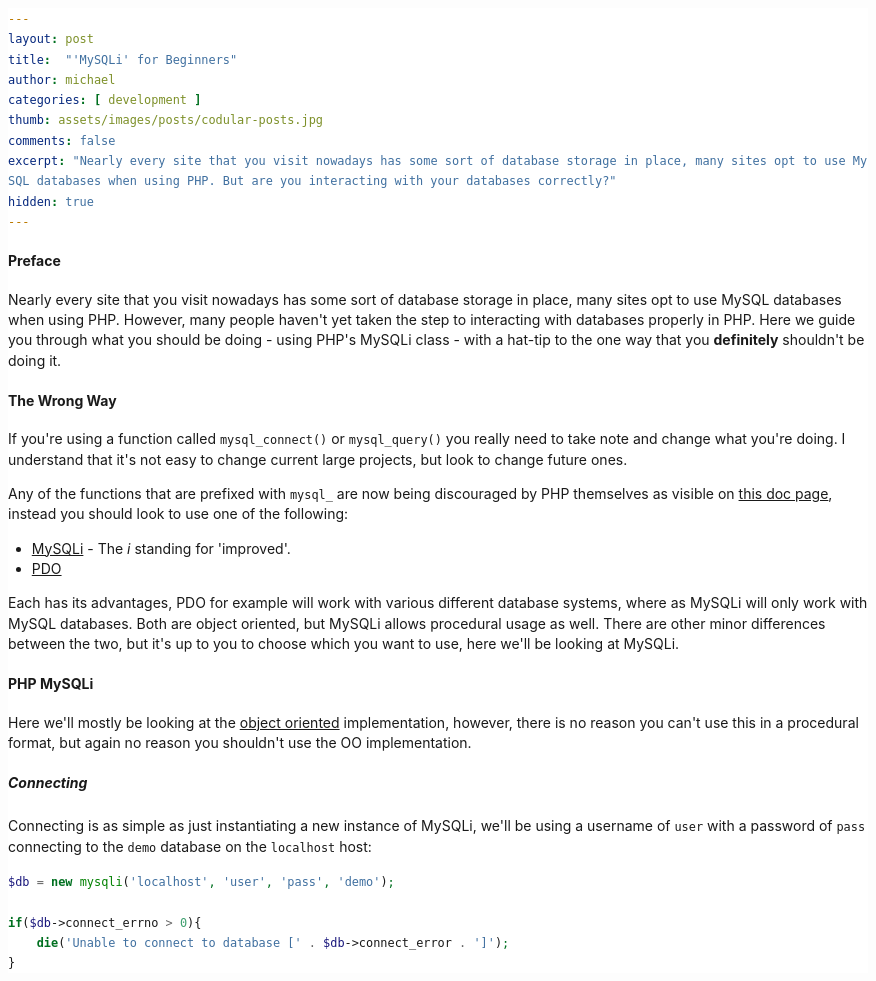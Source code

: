 ```yaml
---
layout: post
title:  "'MySQLi' for Beginners"
author: michael
categories: [ development ]
thumb: assets/images/posts/codular-posts.jpg
comments: false
excerpt: "Nearly every site that you visit nowadays has some sort of database storage in place, many sites opt to use MySQL databases when using PHP. But are you interacting with your databases correctly?"
hidden: true
---
```


#### Preface

Nearly every site that you visit nowadays has some sort of database storage in place, many sites opt to use MySQL databases when using PHP. However, many people haven't yet taken the step to interacting with databases properly in PHP. Here we guide you through what you should be doing - using PHP's MySQLi class - with a hat-tip to the one way that you **definitely** shouldn't be doing it.

#### The Wrong Way

If you're using a function called `mysql_connect()` or `mysql_query()` you really need to take note and change what you're doing. I understand that it's not easy to change current large projects, but look to change future ones.

Any of the functions that are prefixed with `mysql_` are now being discouraged by PHP themselves as visible on [this doc page](http://php.net/manual/en/function.mysql-query.php), instead you should look to use one of the following: 

- [MySQLi](http://php.net/manual/en/mysqli.query.php) - The *i* standing for 'improved'.
- [PDO](http://www.php.net/manual/en/ref.pdo-mysql.php)

Each has its advantages, PDO for example will work with various different database systems, where as MySQLi will only work with MySQL databases. Both are object oriented, but MySQLi allows procedural usage as well. There are other minor differences between the two, but it's up to you to choose which you want to use, here we'll be looking at MySQLi.

#### PHP MySQLi

Here we'll mostly be looking at the [object oriented](http://codular.com/introducing-php-classes) implementation, however, there is no reason you can't use this in a procedural format, but again no reason you shouldn't use the OO implementation.

##### Connecting

Connecting is as simple as just instantiating a new instance of MySQLi, we'll be using a username of `user` with a password of `pass` connecting to the `demo` database on the `localhost` host:


```php
$db = new mysqli('localhost', 'user', 'pass', 'demo');

if($db->connect_errno > 0){
    die('Unable to connect to database [' . $db->connect_error . ']');
}
```
